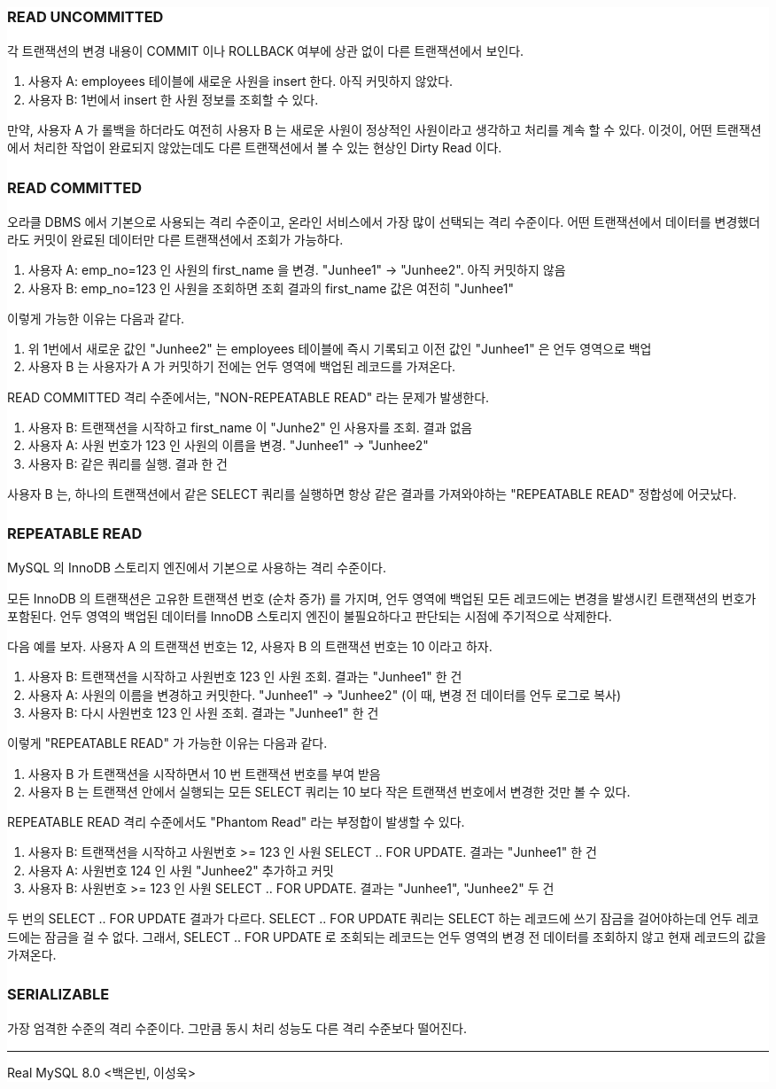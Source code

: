 ### READ UNCOMMITTED

각 트랜잭션의 변경 내용이 COMMIT 이나 ROLLBACK 여부에 상관 없이 다른 트랜잭션에서 보인다.

1. 사용자 A: employees 테이블에 새로운 사원을 insert 한다. 아직 커밋하지 않았다.
2. 사용자 B: 1번에서 insert 한 사원 정보를 조회할 수 있다.

만약, 사용자 A 가 롤백을 하더라도 여전히 사용자 B 는 새로운 사원이 정상적인 사원이라고 생각하고 처리를 계속 할 수 있다.
이것이, 어떤 트랜잭션에서 처리한 작업이 완료되지 않았는데도 다른 트랜잭션에서 볼 수 있는 현상인 Dirty Read 이다.

### READ COMMITTED

오라클 DBMS 에서 기본으로 사용되는 격리 수준이고, 온라인 서비스에서 가장 많이 선택되는 격리 수준이다.
어떤 트랜잭션에서 데이터를 변경했더라도 커밋이 완료된 데이터만 다른 트랜잭션에서 조회가 가능하다.

1. 사용자 A: emp_no=123 인 사원의 first_name 을 변경. "Junhee1" -> "Junhee2". 아직 커밋하지 않음
2. 사용자 B: emp_no=123 인 사원을 조회하면 조회 결과의 first_name 값은 여전히 "Junhee1"

이렇게 가능한 이유는 다음과 같다.

1. 위 1번에서 새로운 값인 "Junhee2" 는 employees 테이블에 즉시 기록되고 이전 값인 "Junhee1" 은 언두 영역으로 백업
2. 사용자 B 는 사용자가 A 가 커밋하기 전에는 언두 영역에 백업된 레코드를 가져온다.

READ COMMITTED 격리 수준에서는, "NON-REPEATABLE READ" 라는 문제가 발생한다.

1. 사용자 B: 트랜잭션을 시작하고 first_name 이 "Junhe2" 인 사용자를 조회. 결과 없음
2. 사용자 A: 사원 번호가 123 인 사원의 이름을 변경. "Junhee1" -> "Junhee2" 
3. 사용자 B: 같은 쿼리를 실행. 결과 한 건

사용자 B 는, 하나의 트랜잭션에서 같은 SELECT 쿼리를 실행하면 항상 같은 결과를 가져와야하는 "REPEATABLE READ" 정합성에 어긋났다.  

### REPEATABLE READ

MySQL 의 InnoDB 스토리지 엔진에서 기본으로 사용하는 격리 수준이다.

모든 InnoDB 의 트랜잭션은 고유한 트랜잭션 번호 (순차 증가) 를 가지며, 언두 영역에 백업된 모든 레코드에는 변경을 발생시킨 트랜잭션의 번호가 포함된다.
언두 영역의 백업된 데이터를 InnoDB 스토리지 엔진이 불필요하다고 판단되는 시점에 주기적으로 삭제한다.

다음 예를 보자.
사용자 A 의 트랜잭션 번호는 12, 사용자 B 의 트랜잭션 번호는 10 이라고 하자.

1. 사용자 B: 트랜잭션을 시작하고 사원번호 123 인 사원 조회. 결과는 "Junhee1" 한 건 
2. 사용자 A: 사원의 이름을 변경하고 커밋한다. "Junhee1" -> "Junhee2" (이 때, 변경 전 데이터를 언두 로그로 복사)
3. 사용자 B: 다시 사원번호 123 인 사원 조회. 결과는 "Junhee1" 한 건

이렇게 "REPEATABLE READ" 가 가능한 이유는 다음과 같다.

1. 사용자 B 가 트랜잭션을 시작하면서 10 번 트랜잭션 번호를 부여 받음
2. 사용자 B 는 트랜잭션 안에서 실행되는 모든 SELECT 쿼리는 10 보다 작은 트랜잭션 번호에서 변경한 것만 볼 수 있다.

REPEATABLE READ 격리 수준에서도 "Phantom Read" 라는 부정합이 발생할 수 있다.

1. 사용자 B: 트랜잭션을 시작하고 사원번호 >= 123 인 사원 SELECT .. FOR UPDATE. 결과는 "Junhee1" 한 건
2. 사용자 A: 사원번호 124 인 사원 "Junhee2" 추가하고 커밋
3. 사용자 B: 사원번호 >= 123 인 사원 SELECT .. FOR UPDATE. 결과는 "Junhee1", "Junhee2" 두 건

두 번의 SELECT .. FOR UPDATE 결과가 다르다.
SELECT .. FOR UPDATE 쿼리는 SELECT 하는 레코드에 쓰기 잠금을 걸어야하는데 언두 레코드에는 잠금을 걸 수 없다.
그래서, SELECT .. FOR UPDATE 로 조회되는 레코드는 언두 영역의 변경 전 데이터를 조회하지 않고 현재 레코드의 값을 가져온다.

### SERIALIZABLE

가장 엄격한 수준의 격리 수준이다. 
그만큼 동시 처리 성능도 다른 격리 수준보다 떨어진다.

---

Real MySQL 8.0 <백은빈, 이성욱>
